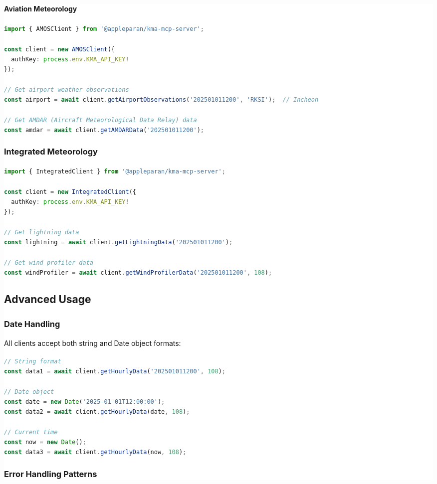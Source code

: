 #### Aviation Meteorology

```typescript
import { AMOSClient } from '@appleparan/kma-mcp-server';

const client = new AMOSClient({
  authKey: process.env.KMA_API_KEY!
});

// Get airport weather observations
const airport = await client.getAirportObservations('202501011200', 'RKSI');  // Incheon

// Get AMDAR (Aircraft Meteorological Data Relay) data
const amdar = await client.getAMDARData('202501011200');
```

### Integrated Meteorology

```typescript
import { IntegratedClient } from '@appleparan/kma-mcp-server';

const client = new IntegratedClient({
  authKey: process.env.KMA_API_KEY!
});

// Get lightning data
const lightning = await client.getLightningData('202501011200');

// Get wind profiler data
const windProfiler = await client.getWindProfilerData('202501011200', 108);
```

## Advanced Usage

### Date Handling

All clients accept both string and Date object formats:

```typescript
// String format
const data1 = await client.getHourlyData('202501011200', 108);

// Date object
const date = new Date('2025-01-01T12:00:00');
const data2 = await client.getHourlyData(date, 108);

// Current time
const now = new Date();
const data3 = await client.getHourlyData(now, 108);
```

### Error Handling Patterns
